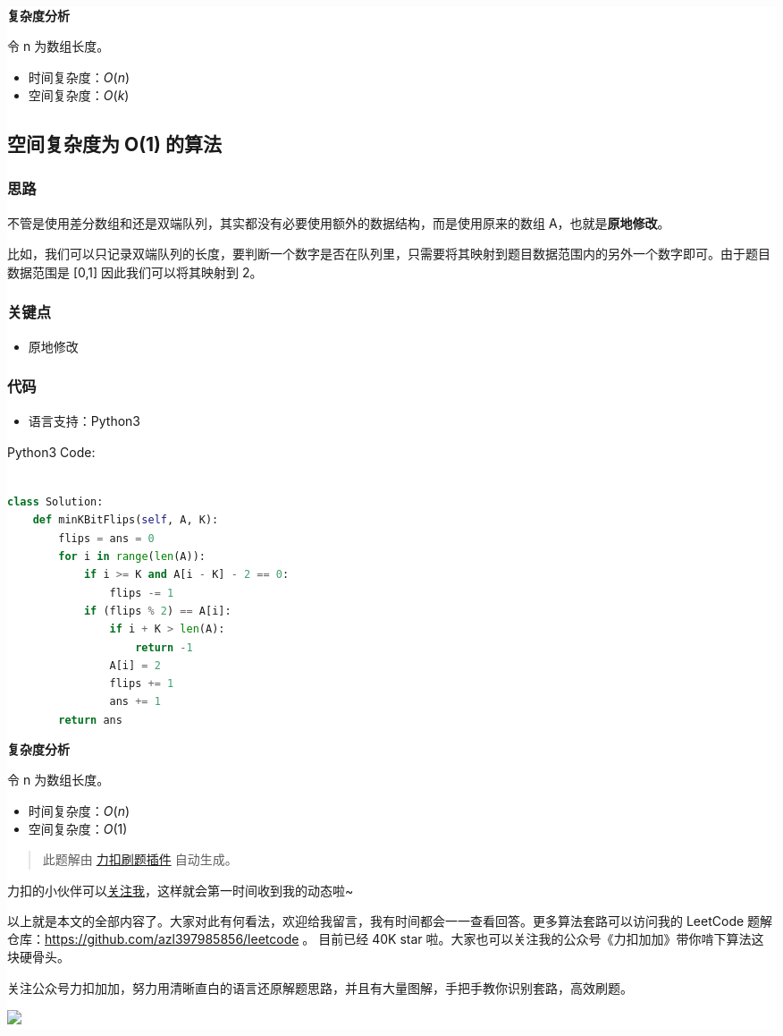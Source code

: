 **复杂度分析**

令 n 为数组长度。

- 时间复杂度：$O(n)$
- 空间复杂度：$O(k)$

## 空间复杂度为 O(1) 的算法

### 思路

不管是使用差分数组和还是双端队列，其实都没有必要使用额外的数据结构，而是使用原来的数组 A，也就是**原地修改**。

比如，我们可以只记录双端队列的长度，要判断一个数字是否在队列里，只需要将其映射到题目数据范围内的另外一个数字即可。由于题目数据范围是 [0,1] 因此我们可以将其映射到 2。

### 关键点

- 原地修改

### 代码

- 语言支持：Python3

Python3 Code:

```py

class Solution:
    def minKBitFlips(self, A, K):
        flips = ans = 0
        for i in range(len(A)):
            if i >= K and A[i - K] - 2 == 0:
                flips -= 1
            if (flips % 2) == A[i]:
                if i + K > len(A):
                    return -1
                A[i] = 2
                flips += 1
                ans += 1
        return ans

```

**复杂度分析**

令 n 为数组长度。

- 时间复杂度：$O(n)$
- 空间复杂度：$O(1)$

> 此题解由 [力扣刷题插件](https://leetcode-pp.github.io/leetcode-cheat/?tab=solution-template) 自动生成。

力扣的小伙伴可以[关注我](https://leetcode-cn.com/u/fe-lucifer/)，这样就会第一时间收到我的动态啦~

以上就是本文的全部内容了。大家对此有何看法，欢迎给我留言，我有时间都会一一查看回答。更多算法套路可以访问我的 LeetCode 题解仓库：https://github.com/azl397985856/leetcode 。 目前已经 40K star 啦。大家也可以关注我的公众号《力扣加加》带你啃下算法这块硬骨头。

关注公众号力扣加加，努力用清晰直白的语言还原解题思路，并且有大量图解，手把手教你识别套路，高效刷题。

![](https://p.ipic.vip/3992tg.jpg)
